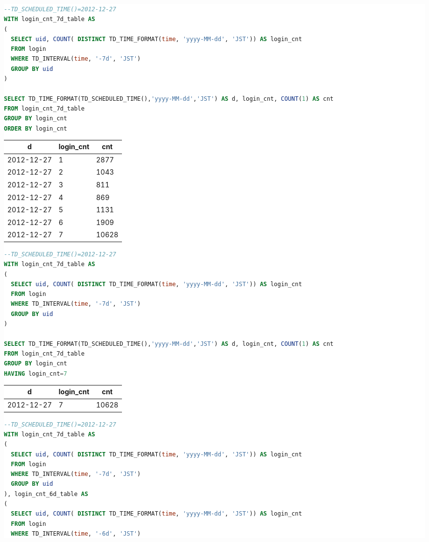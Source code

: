 ```sql
--TD_SCHEDULED_TIME()=2012-12-27
WITH login_cnt_7d_table AS
(
  SELECT uid, COUNT( DISTINCT TD_TIME_FORMAT(time, 'yyyy-MM-dd', 'JST')) AS login_cnt
  FROM login
  WHERE TD_INTERVAL(time, '-7d', 'JST') 
  GROUP BY uid
)

SELECT TD_TIME_FORMAT(TD_SCHEDULED_TIME(),'yyyy-MM-dd','JST') AS d, login_cnt, COUNT(1) AS cnt
FROM login_cnt_7d_table
GROUP BY login_cnt
ORDER BY login_cnt
```
|d         |login_cnt|cnt  |
|----------|---------|-----|
|2012-12-27|1        |2877 |
|2012-12-27|2        |1043 |
|2012-12-27|3        |811  |
|2012-12-27|4        |869  |
|2012-12-27|5        |1131 |
|2012-12-27|6        |1909 |
|2012-12-27|7        |10628|




```sql
--TD_SCHEDULED_TIME()=2012-12-27
WITH login_cnt_7d_table AS
(
  SELECT uid, COUNT( DISTINCT TD_TIME_FORMAT(time, 'yyyy-MM-dd', 'JST')) AS login_cnt
  FROM login
  WHERE TD_INTERVAL(time, '-7d', 'JST') 
  GROUP BY uid
)

SELECT TD_TIME_FORMAT(TD_SCHEDULED_TIME(),'yyyy-MM-dd','JST') AS d, login_cnt, COUNT(1) AS cnt
FROM login_cnt_7d_table
GROUP BY login_cnt
HAVING login_cnt=7
```
|d         |login_cnt|cnt  |
|----------|---------|-----|
|2012-12-27|7        |10628|



```sql
--TD_SCHEDULED_TIME()=2012-12-27
WITH login_cnt_7d_table AS
(
  SELECT uid, COUNT( DISTINCT TD_TIME_FORMAT(time, 'yyyy-MM-dd', 'JST')) AS login_cnt
  FROM login
  WHERE TD_INTERVAL(time, '-7d', 'JST') 
  GROUP BY uid
), login_cnt_6d_table AS
(
  SELECT uid, COUNT( DISTINCT TD_TIME_FORMAT(time, 'yyyy-MM-dd', 'JST')) AS login_cnt
  FROM login
  WHERE TD_INTERVAL(time, '-6d', 'JST') 
```